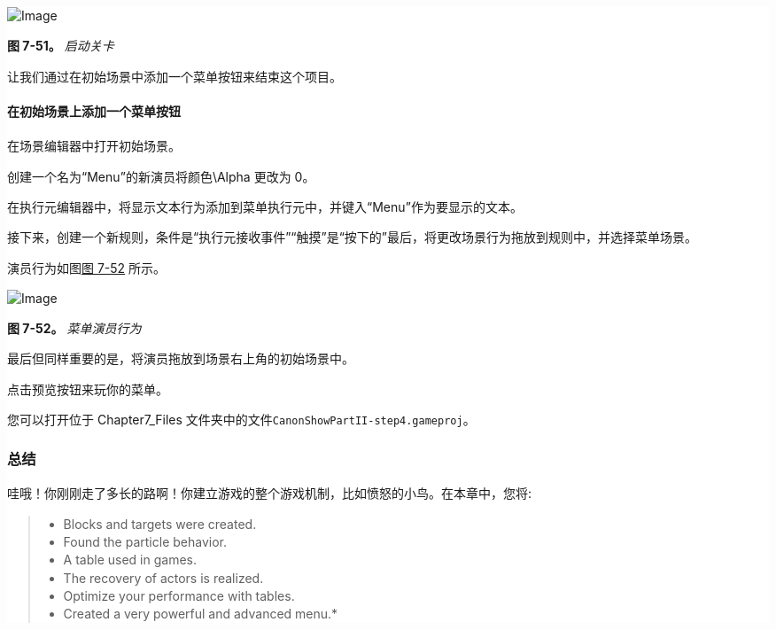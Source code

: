 ![Image](images/9781430242789_Fig07-51.jpg)

**图 7-51。** *启动关卡*

让我们通过在初始场景中添加一个菜单按钮来结束这个项目。

#### 在初始场景上添加一个菜单按钮

在场景编辑器中打开初始场景。

创建一个名为“Menu”的新演员将颜色\Alpha 更改为 0。

在执行元编辑器中，将显示文本行为添加到菜单执行元中，并键入“Menu”作为要显示的文本。

接下来，创建一个新规则，条件是“执行元接收事件”“触摸”是“按下的”最后，将更改场景行为拖放到规则中，并选择菜单场景。

演员行为如图[图 7-52](#fig_7_52) 所示。

![Image](images/9781430242789_Fig07-52.jpg)

**图 7-52。** *菜单演员行为*

最后但同样重要的是，将演员拖放到场景右上角的初始场景中。

点击预览按钮来玩你的菜单。

您可以打开位于 Chapter7_Files 文件夹中的文件`CanonShowPartII-step4.gameproj`。

### 总结

哇哦！你刚刚走了多长的路啊！你建立游戏的整个游戏机制，比如愤怒的小鸟。在本章中，您将:

> *   Blocks and targets were created.
> *   Found the particle behavior.
> *   A table used in games.
> *   The recovery of actors is realized.
> *   Optimize your performance with tables.
> *   Created a very powerful and advanced menu.*